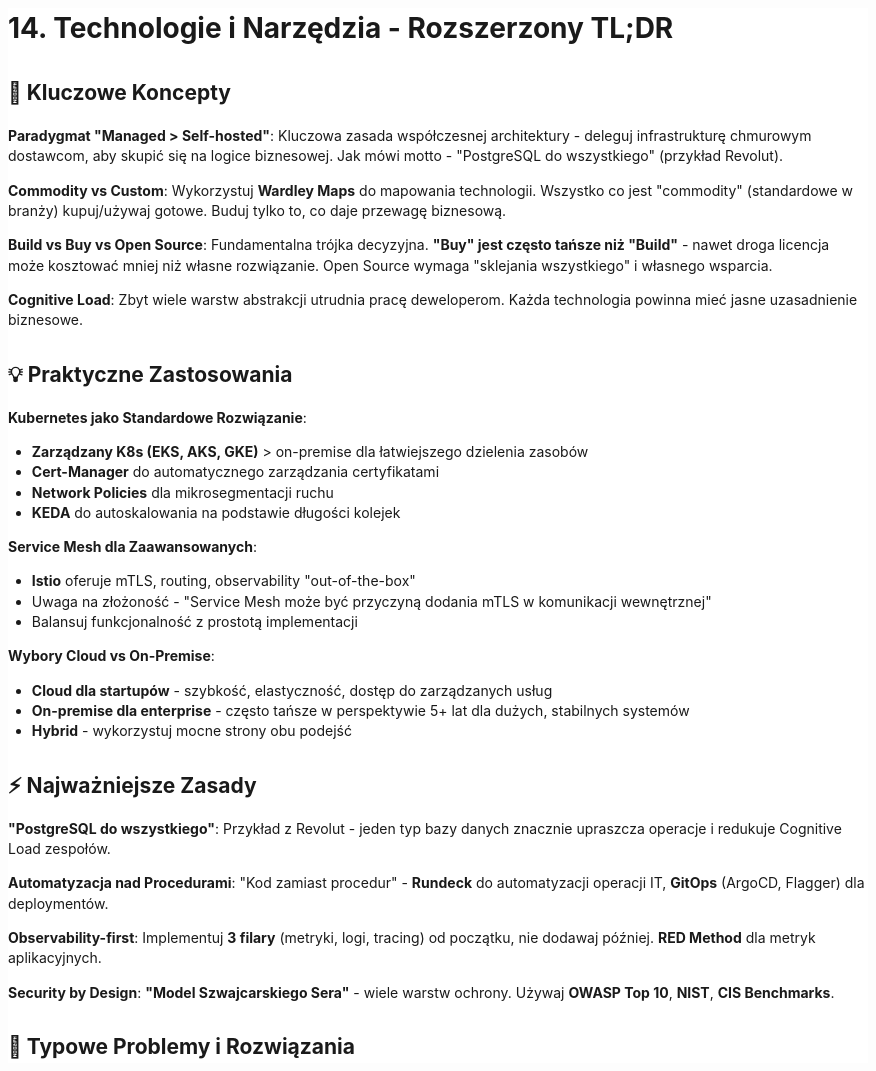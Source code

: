 # 14. Technologie i Narzędzia - Rozszerzony TL;DR

## 🎯 Kluczowe Koncepty

**Paradygmat "Managed > Self-hosted"**: Kluczowa zasada współczesnej architektury - deleguj infrastrukturę chmurowym dostawcom, aby skupić się na logice biznesowej. Jak mówi motto - "PostgreSQL do wszystkiego" (przykład Revolut).

**Commodity vs Custom**: Wykorzystuj **Wardley Maps** do mapowania technologii. Wszystko co jest "commodity" (standardowe w branży) kupuj/używaj gotowe. Buduj tylko to, co daje przewagę biznesową.

**Build vs Buy vs Open Source**: Fundamentalna trójka decyzyjna. **"Buy" jest często tańsze niż "Build"** - nawet droga licencja może kosztować mniej niż własne rozwiązanie. Open Source wymaga "sklejania wszystkiego" i własnego wsparcia.

**Cognitive Load**: Zbyt wiele warstw abstrakcji utrudnia pracę deweloperom. Każda technologia powinna mieć jasne uzasadnienie biznesowe.

## 💡 Praktyczne Zastosowania  

**Kubernetes jako Standardowe Rozwiązanie**:
- **Zarządzany K8s (EKS, AKS, GKE)** > on-premise dla łatwiejszego dzielenia zasobów
- **Cert-Manager** do automatycznego zarządzania certyfikatami
- **Network Policies** dla mikrosegmentacji ruchu
- **KEDA** do autoskalowania na podstawie długości kolejek

**Service Mesh dla Zaawansowanych**:
- **Istio** oferuje mTLS, routing, observability "out-of-the-box"
- Uwaga na złożoność - "Service Mesh może być przyczyną dodania mTLS w komunikacji wewnętrznej"
- Balansuj funkcjonalność z prostotą implementacji

**Wybory Cloud vs On-Premise**:
- **Cloud dla startupów** - szybkość, elastyczność, dostęp do zarządzanych usług
- **On-premise dla enterprise** - często tańsze w perspektywie 5+ lat dla dużych, stabilnych systemów
- **Hybrid** - wykorzystuj mocne strony obu podejść

## ⚡ Najważniejsze Zasady

**"PostgreSQL do wszystkiego"**: Przykład z Revolut - jeden typ bazy danych znacznie upraszcza operacje i redukuje Cognitive Load zespołów.

**Automatyzacja nad Procedurami**: "Kod zamiast procedur" - **Rundeck** do automatyzacji operacji IT, **GitOps** (ArgoCD, Flagger) dla deploymentów.

**Observability-first**: Implementuj **3 filary** (metryki, logi, tracing) od początku, nie dodawaj później. **RED Method** dla metryk aplikacyjnych.

**Security by Design**: **"Model Szwajcarskiego Sera"** - wiele warstw ochrony. Używaj **OWASP Top 10**, **NIST**, **CIS Benchmarks**.

## 🚨 Typowe Problemy i Rozwiązania
